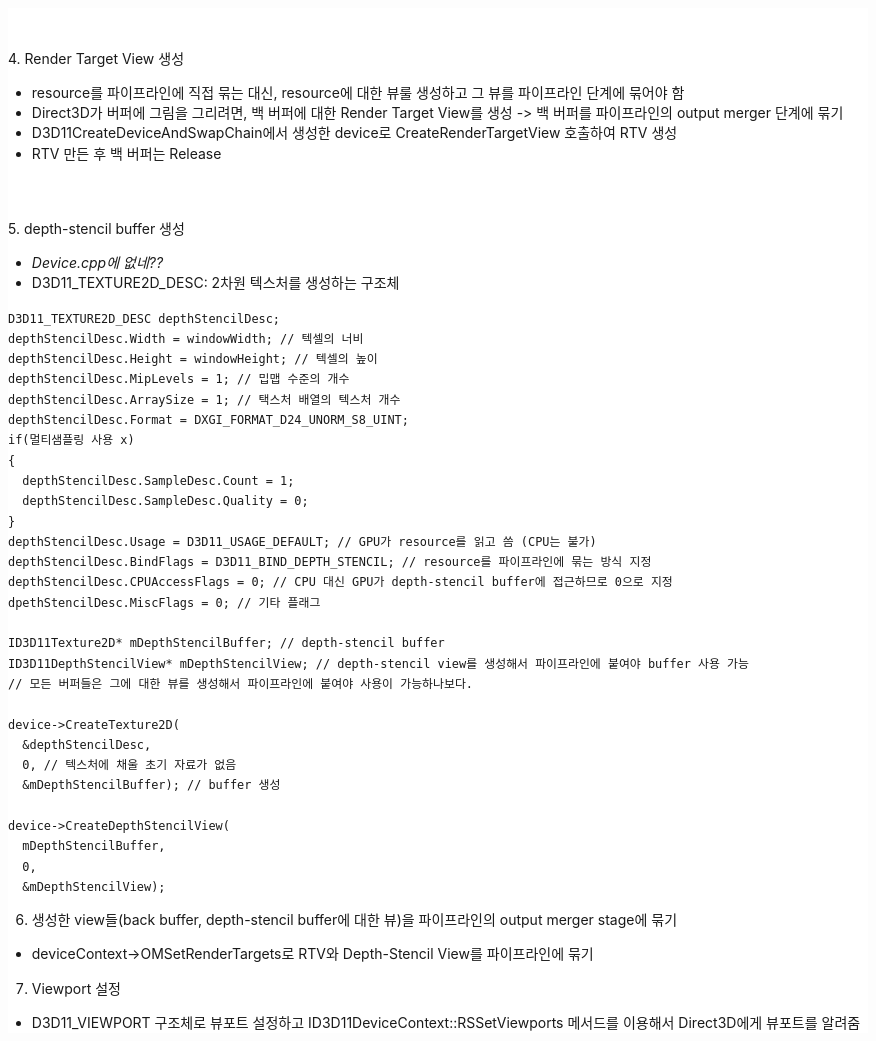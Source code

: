 <br><br />
4. Render Target View 생성
  * resource를 파이프라인에 직접 묶는 대신, resource에 대한 뷰룰 생성하고 그 뷰를 파이프라인 단계에 묶어야 함
  * Direct3D가 버퍼에 그림을 그리려면, 백 버퍼에 대한 Render Target View를 생성 -> 백 버퍼를 파이프라인의 output merger 단계에 묶기
  * D3D11CreateDeviceAndSwapChain에서 생성한 device로 CreateRenderTargetView 호출하여 RTV 생성
  * RTV 만든 후 백 버퍼는 Release

<br><br />
5. depth-stencil buffer 생성
* <i>Device.cpp에 없네??</i>
* D3D11_TEXTURE2D_DESC: 2차원 텍스처를 생성하는 구조체
```
D3D11_TEXTURE2D_DESC depthStencilDesc;
depthStencilDesc.Width = windowWidth; // 텍셀의 너비
depthStencilDesc.Height = windowHeight; // 텍셀의 높이
depthStencilDesc.MipLevels = 1; // 밉맵 수준의 개수
depthStencilDesc.ArraySize = 1; // 택스처 배열의 텍스처 개수
depthStencilDesc.Format = DXGI_FORMAT_D24_UNORM_S8_UINT;
if(멀티샘플링 사용 x)
{
  depthStencilDesc.SampleDesc.Count = 1;
  depthStencilDesc.SampleDesc.Quality = 0;
}
depthStencilDesc.Usage = D3D11_USAGE_DEFAULT; // GPU가 resource를 읽고 씀 (CPU는 불가)
depthStencilDesc.BindFlags = D3D11_BIND_DEPTH_STENCIL; // resource를 파이프라인에 묶는 방식 지정
depthStencilDesc.CPUAccessFlags = 0; // CPU 대신 GPU가 depth-stencil buffer에 접근하므로 0으로 지정
dpethStencilDesc.MiscFlags = 0; // 기타 플래그

ID3D11Texture2D* mDepthStencilBuffer; // depth-stencil buffer
ID3D11DepthStencilView* mDepthStencilView; // depth-stencil view를 생성해서 파이프라인에 붙여야 buffer 사용 가능
// 모든 버퍼들은 그에 대한 뷰를 생성해서 파이프라인에 붙여야 사용이 가능하나보다.

device->CreateTexture2D(
  &depthStencilDesc,
  0, // 텍스처에 채울 초기 자료가 없음
  &mDepthStencilBuffer); // buffer 생성

device->CreateDepthStencilView(
  mDepthStencilBuffer,
  0,
  &mDepthStencilView);
```

6. 생성한 view들(back buffer, depth-stencil buffer에 대한 뷰)을 파이프라인의 output merger stage에 묶기
  * deviceContext->OMSetRenderTargets로 RTV와 Depth-Stencil View를 파이프라인에 묶기

7. Viewport 설정
  * D3D11_VIEWPORT 구조체로 뷰포트 설정하고 ID3D11DeviceContext::RSSetViewports 메서드를 이용해서 Direct3D에게 뷰포트를 알려줌